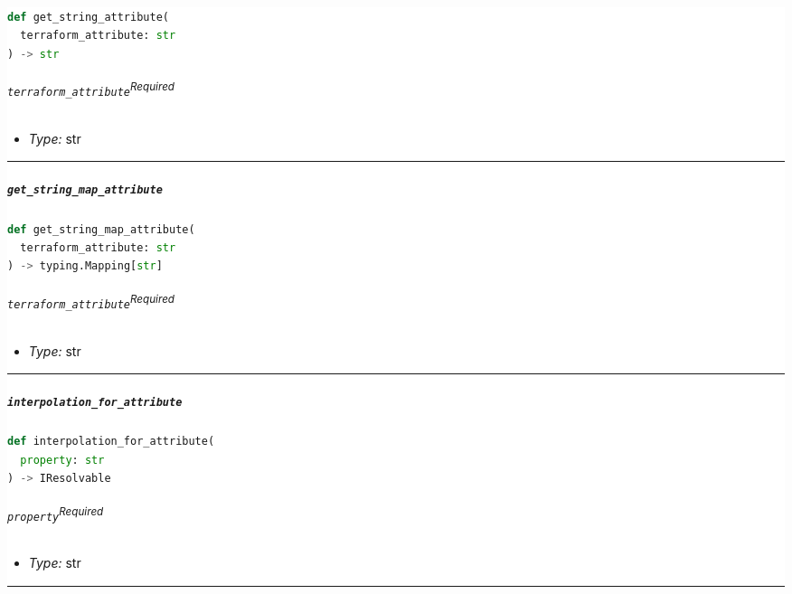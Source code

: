 ```python
def get_string_attribute(
  terraform_attribute: str
) -> str
```

###### `terraform_attribute`<sup>Required</sup> <a name="terraform_attribute" id="@cdktf/provider-gitlab.dataGitlabGroupBillableMemberMemberships.DataGitlabGroupBillableMemberMembershipsMembershipsOutputReference.getStringAttribute.parameter.terraformAttribute"></a>

- *Type:* str

---

##### `get_string_map_attribute` <a name="get_string_map_attribute" id="@cdktf/provider-gitlab.dataGitlabGroupBillableMemberMemberships.DataGitlabGroupBillableMemberMembershipsMembershipsOutputReference.getStringMapAttribute"></a>

```python
def get_string_map_attribute(
  terraform_attribute: str
) -> typing.Mapping[str]
```

###### `terraform_attribute`<sup>Required</sup> <a name="terraform_attribute" id="@cdktf/provider-gitlab.dataGitlabGroupBillableMemberMemberships.DataGitlabGroupBillableMemberMembershipsMembershipsOutputReference.getStringMapAttribute.parameter.terraformAttribute"></a>

- *Type:* str

---

##### `interpolation_for_attribute` <a name="interpolation_for_attribute" id="@cdktf/provider-gitlab.dataGitlabGroupBillableMemberMemberships.DataGitlabGroupBillableMemberMembershipsMembershipsOutputReference.interpolationForAttribute"></a>

```python
def interpolation_for_attribute(
  property: str
) -> IResolvable
```

###### `property`<sup>Required</sup> <a name="property" id="@cdktf/provider-gitlab.dataGitlabGroupBillableMemberMemberships.DataGitlabGroupBillableMemberMembershipsMembershipsOutputReference.interpolationForAttribute.parameter.property"></a>

- *Type:* str

---